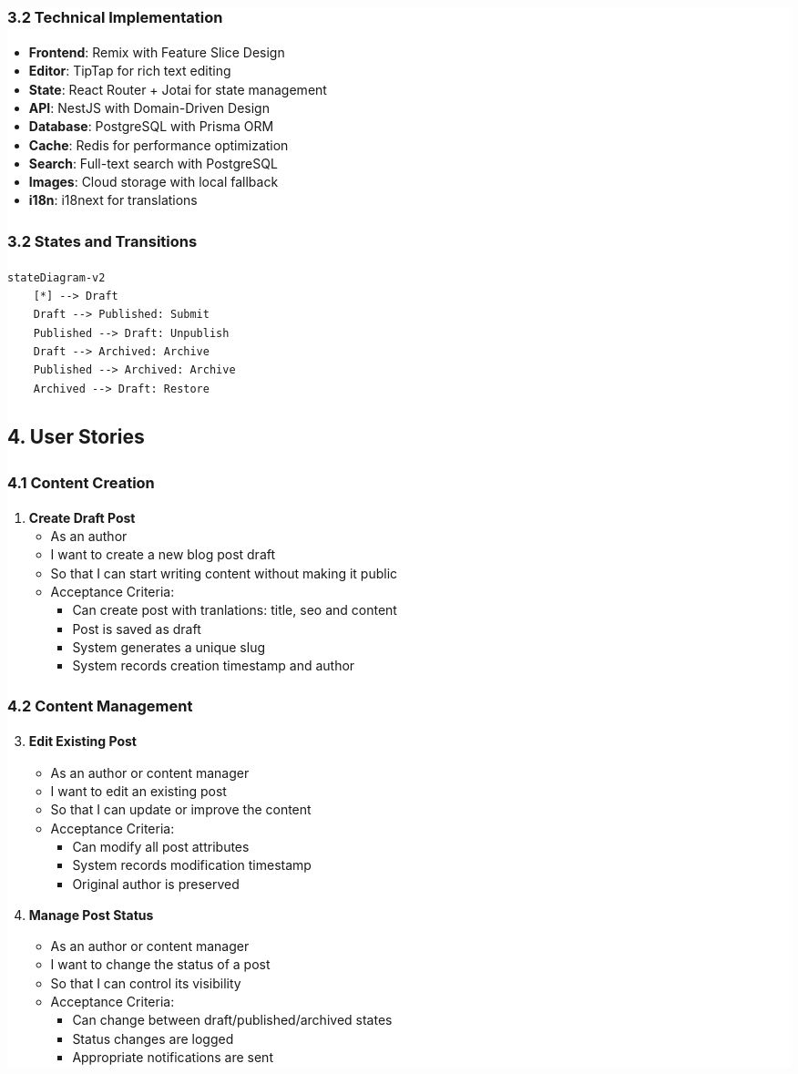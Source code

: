 ### 3.2 Technical Implementation
- **Frontend**: Remix with Feature Slice Design
- **Editor**: TipTap for rich text editing
- **State**: React Router + Jotai for state management
- **API**: NestJS with Domain-Driven Design
- **Database**: PostgreSQL with Prisma ORM
- **Cache**: Redis for performance optimization
- **Search**: Full-text search with PostgreSQL
- **Images**: Cloud storage with local fallback
- **i18n**: i18next for translations

### 3.2 States and Transitions
```mermaid
stateDiagram-v2
    [*] --> Draft
    Draft --> Published: Submit
    Published --> Draft: Unpublish
    Draft --> Archived: Archive
    Published --> Archived: Archive
    Archived --> Draft: Restore
```

## 4. User Stories

### 4.1 Content Creation
1. **Create Draft Post**
   - As an author
   - I want to create a new blog post draft
   - So that I can start writing content without making it public
   - Acceptance Criteria:
     * Can create post with tranlations: title, seo and content
     * Post is saved as draft
     * System generates a unique slug
     * System records creation timestamp and author

### 4.2 Content Management
3. **Edit Existing Post**
   - As an author or content manager
   - I want to edit an existing post
   - So that I can update or improve the content
   - Acceptance Criteria:
     * Can modify all post attributes
     * System records modification timestamp
     * Original author is preserved

4. **Manage Post Status**
   - As an author or content manager
   - I want to change the status of a post
   - So that I can control its visibility
   - Acceptance Criteria:
     * Can change between draft/published/archived states
     * Status changes are logged
     * Appropriate notifications are sent
